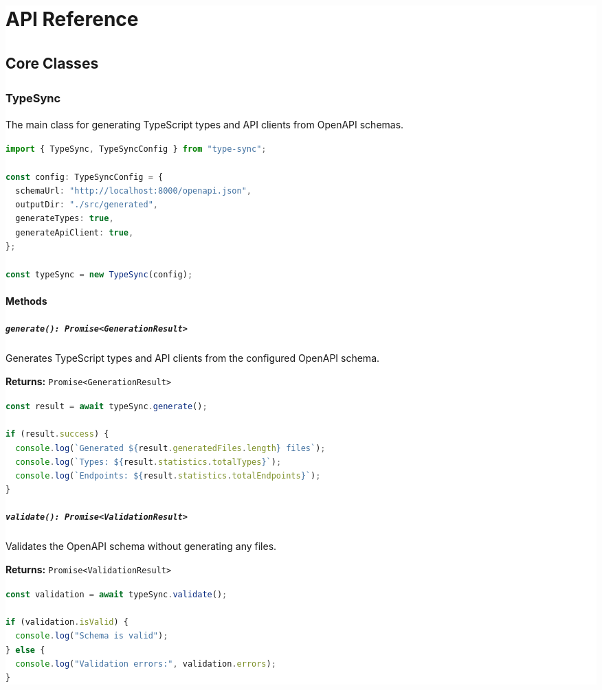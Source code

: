 # API Reference

## Core Classes

### TypeSync

The main class for generating TypeScript types and API clients from OpenAPI schemas.

```typescript
import { TypeSync, TypeSyncConfig } from "type-sync";

const config: TypeSyncConfig = {
  schemaUrl: "http://localhost:8000/openapi.json",
  outputDir: "./src/generated",
  generateTypes: true,
  generateApiClient: true,
};

const typeSync = new TypeSync(config);
```

#### Methods

##### `generate(): Promise<GenerationResult>`

Generates TypeScript types and API clients from the configured OpenAPI schema.

**Returns:** `Promise<GenerationResult>`

```typescript
const result = await typeSync.generate();

if (result.success) {
  console.log(`Generated ${result.generatedFiles.length} files`);
  console.log(`Types: ${result.statistics.totalTypes}`);
  console.log(`Endpoints: ${result.statistics.totalEndpoints}`);
}
```

##### `validate(): Promise<ValidationResult>`

Validates the OpenAPI schema without generating any files.

**Returns:** `Promise<ValidationResult>`

```typescript
const validation = await typeSync.validate();

if (validation.isValid) {
  console.log("Schema is valid");
} else {
  console.log("Validation errors:", validation.errors);
}
```
